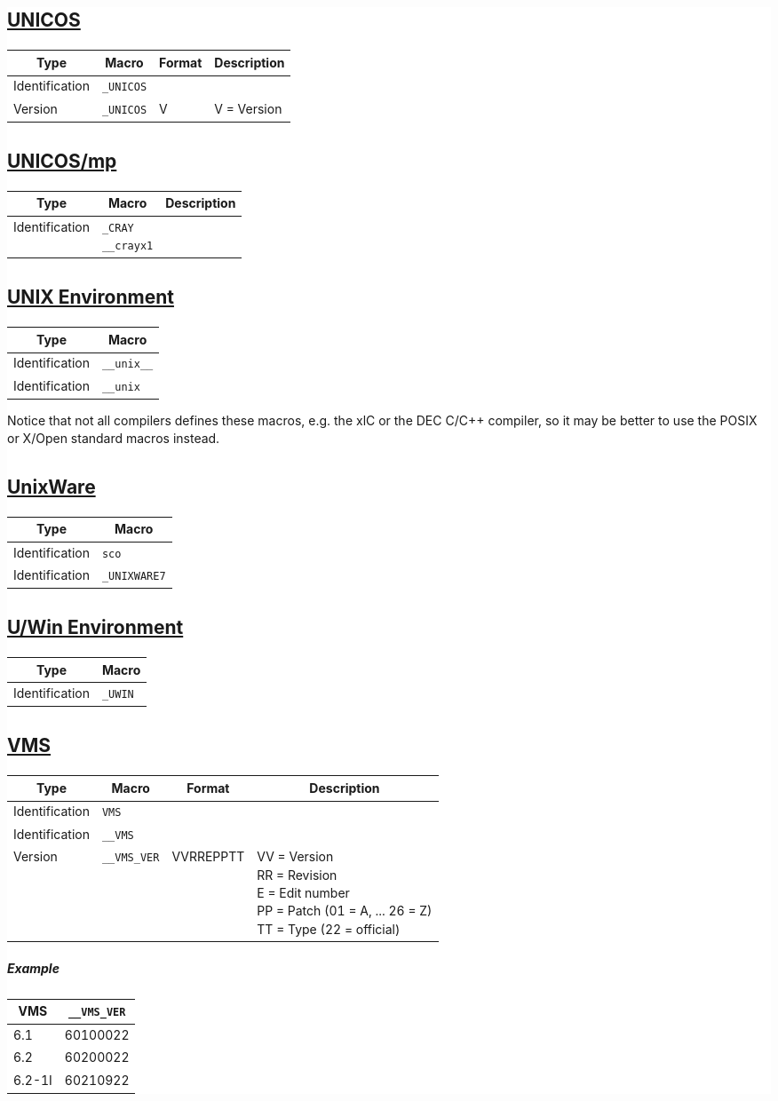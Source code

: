 ## [UNICOS](http://en.wikipedia.org/wiki/UNICOS) ##

Type|Macro|Format|Description
---|---|---|---
Identification|`_UNICOS`| |
Version|`_UNICOS`|V|V = Version

## [UNICOS/mp](http://en.wikipedia.org/wiki/Unicos) ##

Type|Macro|Description
---|---|---
Identification|`_CRAY`<br/>`__crayx1`|

## [UNIX Environment](http://en.wikipedia.org/wiki/Unix) ##

Type|Macro
---|---
Identification|`__unix__`
Identification|`__unix`

Notice that not all compilers defines these macros, e.g. the xlC or the DEC C/C++ compiler, so it may be better to use the POSIX or X/Open standard macros instead.

## [UnixWare](http://en.wikipedia.org/wiki/UnixWare) ##

Type|Macro
---|---
Identification|`sco`
Identification|`_UNIXWARE7`

## [U/Win Environment](http://en.wikipedia.org/wiki/UWIN) ##

Type|Macro
---|---
Identification|`_UWIN`

## [VMS](http://en.wikipedia.org/wiki/Vms) ##

Type|Macro|Format|Description
---|---|---|---
Identification|`VMS`| |
Identification|`__VMS`| |
Version|`__VMS_VER`|VVRREPPTT|VV = Version<br/>RR = Revision<br/>E = Edit number<br/>PP = Patch (01 = A, ... 26 = Z)<br/>TT = Type (22 = official)

##### Example #####

VMS|`__VMS_VER`
---|---
6.1|60100022
6.2|60200022
6.2-1I|60210922
